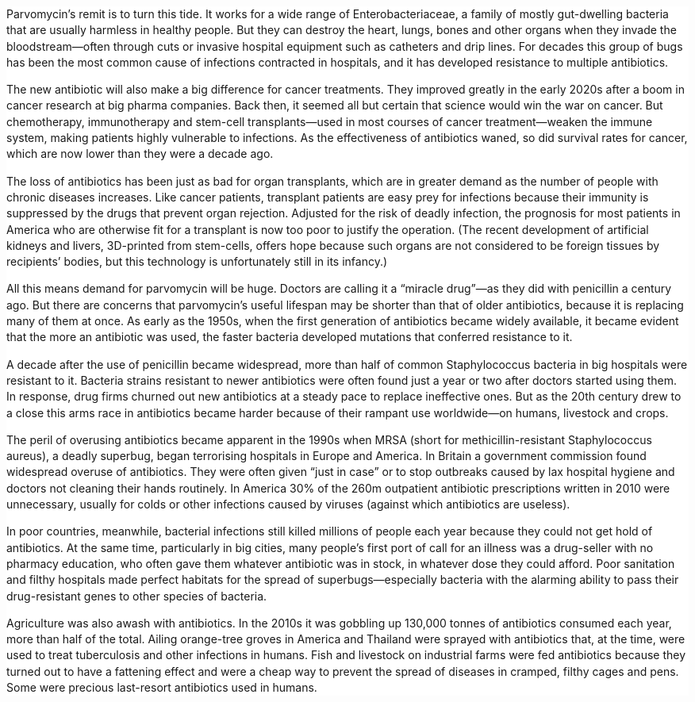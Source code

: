 Parvomycin’s remit is to turn this tide. It works for a wide range of Enterobacteriaceae, a family of mostly gut-dwelling bacteria that are usually harmless in healthy people. But they can destroy the heart, lungs, bones and other organs when they invade the bloodstream—often through cuts or invasive hospital equipment such as catheters and drip lines. For decades this group of bugs has been the most common cause of infections contracted in hospitals, and it has developed resistance to multiple antibiotics. 

The new antibiotic will also make a big difference for cancer treatments. They improved greatly in the early 2020s after a boom in cancer research at big pharma companies. Back then, it seemed all but certain that science would win the war on cancer. But chemotherapy, immunotherapy and stem-cell transplants—used in most courses of cancer treatment—weaken the immune system, making patients highly vulnerable to infections. As the effectiveness of antibiotics waned, so did survival rates for cancer, which are now lower than they were a decade ago. 

The loss of antibiotics has been just as bad for organ transplants, which are in greater demand as the number of people with chronic diseases increases. Like cancer patients, transplant patients are easy prey for infections because their immunity is suppressed by the drugs that prevent organ rejection. Adjusted for the risk of deadly infection, the prognosis for most patients in America who are otherwise fit for a transplant is now too poor to justify the operation. (The recent development of artificial kidneys and livers, 3D-printed from stem-cells, offers hope because such organs are not considered to be foreign tissues by recipients’ bodies, but this technology is unfortunately still in its infancy.) 

All this means demand for parvomycin will be huge. Doctors are calling it a “miracle drug”—as they did with penicillin a century ago. But there are concerns that parvomycin’s useful lifespan may be shorter than that of older antibiotics, because it is replacing many of them at once. As early as the 1950s, when the first generation of antibiotics became widely available, it became evident that the more an antibiotic was used, the faster bacteria developed mutations that conferred resistance to it. 

A decade after the use of penicillin became widespread, more than half of common Staphylococcus bacteria in big hospitals were resistant to it. Bacteria strains resistant to newer antibiotics were often found just a year or two after doctors started using them. In response, drug firms churned out new antibiotics at a steady pace to replace ineffective ones. But as the 20th century drew to a close this arms race in antibiotics became harder because of their rampant use worldwide—on humans, livestock and crops. 

The peril of overusing antibiotics became apparent in the 1990s when MRSA (short for methicillin-resistant Staphylococcus aureus), a deadly superbug, began terrorising hospitals in Europe and America. In Britain a government commission found widespread overuse of antibiotics. They were often given “just in case” or to stop outbreaks caused by lax hospital hygiene and doctors not cleaning their hands routinely. In America 30% of the 260m outpatient antibiotic prescriptions written in 2010 were unnecessary, usually for colds or other infections caused by viruses (against which antibiotics are useless). 

In poor countries, meanwhile, bacterial infections still killed millions of people each year because they could not get hold of antibiotics. At the same time, particularly in big cities, many people’s first port of call for an illness was a drug-seller with no pharmacy education, who often gave them whatever antibiotic was in stock, in whatever dose they could afford. Poor sanitation and filthy hospitals made perfect habitats for the spread of superbugs—especially bacteria with the alarming ability to pass their drug-resistant genes to other species of bacteria. 

Agriculture was also awash with antibiotics. In the 2010s it was gobbling up 130,000 tonnes of antibiotics consumed each year, more than half of the total. Ailing orange-tree groves in America and Thailand were sprayed with antibiotics that, at the time, were used to treat tuberculosis and other infections in humans. Fish and livestock on industrial farms were fed antibiotics because they turned out to have a fattening effect and were a cheap way to prevent the spread of diseases in cramped, filthy cages and pens. Some were precious last-resort antibiotics used in humans. 

